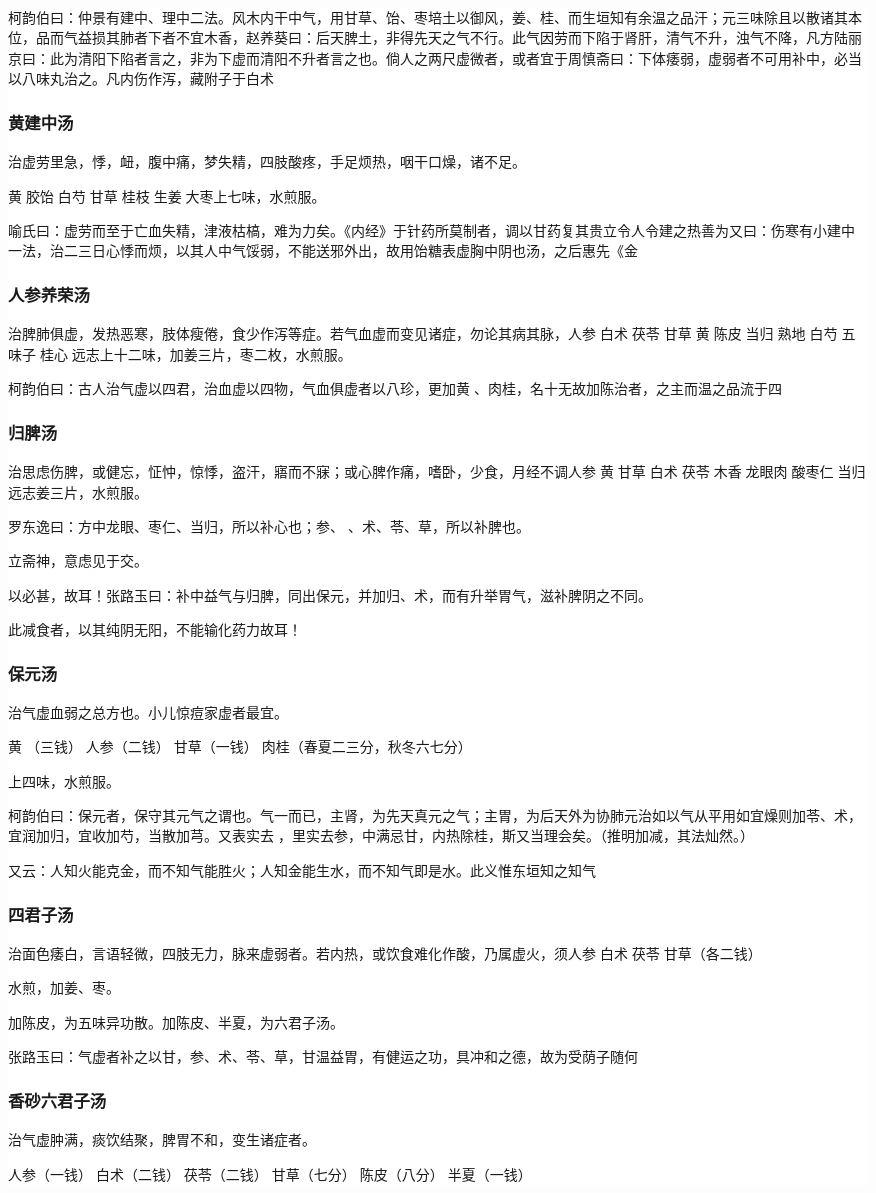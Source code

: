 柯韵伯曰：仲景有建中、理中二法。风木内干中气，用甘草、饴、枣培土以御风，姜、桂、而生垣知有余温之品汗；元三味除且以散诸其本位，品而气益损其肺者下者不宜木香，赵养葵曰：后天脾土，非得先天之气不行。此气因劳而下陷于肾肝，清气不升，浊气不降，凡方陆丽京曰：此为清阳下陷者言之，非为下虚而清阳不升者言之也。倘人之两尺虚微者，或者宜于周慎斋曰：下体痿弱，虚弱者不可用补中，必当以八味丸治之。凡内伤作泻，藏附子于白术  

### 黄建中汤  

治虚劳里急，悸，衄，腹中痛，梦失精，四肢酸疼，手足烦热，咽干口燥，诸不足。  

黄 胶饴 白芍 甘草 桂枝 生姜 大枣上七味，水煎服。  

喻氏曰：虚劳而至于亡血失精，津液枯槁，难为力矣。《内经》于针药所莫制者，调以甘药复其贵立令人令建之热善为又曰：伤寒有小建中一法，治二三日心悸而烦，以其人中气馁弱，不能送邪外出，故用饴糖表虚胸中阴也汤，之后惠先《金  

### 人参养荣汤  

治脾肺俱虚，发热恶寒，肢体瘦倦，食少作泻等症。若气血虚而变见诸症，勿论其病其脉，人参 白术 茯苓 甘草 黄 陈皮 当归 熟地 白芍 五味子 桂心 远志上十二味，加姜三片，枣二枚，水煎服。  

柯韵伯曰：古人治气虚以四君，治血虚以四物，气血俱虚者以八珍，更加黄 、肉桂，名十无故加陈治者，之主而温之品流于四  

### 归脾汤  

治思虑伤脾，或健忘，怔忡，惊悸，盗汗，寤而不寐；或心脾作痛，嗜卧，少食，月经不调人参 黄 甘草 白术 茯苓 木香 龙眼肉 酸枣仁 当归 远志姜三片，水煎服。  

罗东逸曰：方中龙眼、枣仁、当归，所以补心也；参、 、术、苓、草，所以补脾也。  

立斋神，意虑见于交。  

以必甚，故耳！张路玉曰：补中益气与归脾，同出保元，并加归、术，而有升举胃气，滋补脾阴之不同。  

此减食者，以其纯阴无阳，不能输化药力故耳！  

### 保元汤  

治气虚血弱之总方也。小儿惊痘家虚者最宜。  

黄 （三钱） 人参（二钱） 甘草（一钱） 肉桂（春夏二三分，秋冬六七分）  

上四味，水煎服。  

柯韵伯曰：保元者，保守其元气之谓也。气一而已，主肾，为先天真元之气；主胃，为后天外为协肺元治如以气从平用如宜燥则加苓、术，宜润加归，宜收加芍，当散加芎。又表实去 ，里实去参，中满忌甘，内热除桂，斯又当理会矣。（推明加减，其法灿然。）  

又云：人知火能克金，而不知气能胜火；人知金能生水，而不知气即是水。此义惟东垣知之知气  

### 四君子汤  

治面色痿白，言语轻微，四肢无力，脉来虚弱者。若内热，或饮食难化作酸，乃属虚火，须人参 白术 茯苓 甘草（各二钱）  

水煎，加姜、枣。  

加陈皮，为五味异功散。加陈皮、半夏，为六君子汤。  

张路玉曰：气虚者补之以甘，参、术、苓、草，甘温益胃，有健运之功，具冲和之德，故为受荫子随何  

### 香砂六君子汤  

治气虚肿满，痰饮结聚，脾胃不和，变生诸症者。  

人参（一钱） 白术（二钱） 茯苓（二钱） 甘草（七分） 陈皮（八分） 半夏（一钱）  
